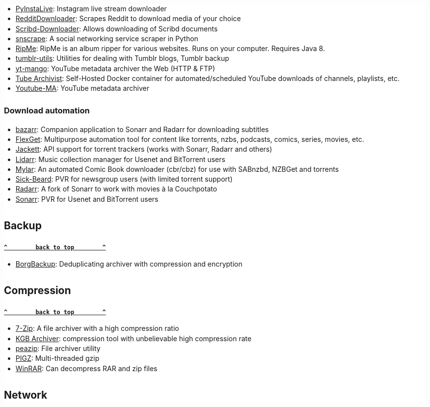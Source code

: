 * [PyInstaLive](https://github.com/notcammy/PyInstaLive): Instagram live stream downloader
* [RedditDownloader](https://github.com/shadowmoose/RedditDownloader): Scrapes Reddit to download media of your choice
* [Scribd-Downloader](https://github.com/ritiek/scribd-downloader): Allows downloading of Scribd documents
* [snscrape](https://github.com/JustAnotherArchivist/snscrape): A social networking service scraper in Python
* [RipMe](https://github.com/RipMeApp/ripme): RipMe is an album ripper for various websites. Runs on your computer. Requires Java 8.
* [tumblr-utils](https://github.com/bbolli/tumblr-utils): Utilities for dealing with Tumblr blogs, Tumblr backup
* [yt-mango](https://github.com/terorie/yt-mango): YouTube metadata archiver the Web (HTTP & FTP)
* [Tube Archivist](https://www.tubearchivist.com/): Self-Hosted Docker container for automated/scheduled YouTube downloads of channels, playlists, etc.
* [Youtube-MA](https://github.com/CorentinB/YouTube-MA): YouTube metadata archiver

### Download automation
* [bazarr](https://github.com/morpheus65535/bazarr): Companion application to Sonarr and Radarr for downloading subtitles
* [FlexGet](https://github.com/Flexget/Flexget): Multipurpose automation tool for content like torrents, nzbs, podcasts, comics, series, movies, etc.
* [Jackett](https://github.com/Jackett/Jackett): API support for torrent trackers (works with Sonarr, Radarr and others)
* [Lidarr](https://github.com/lidarr/Lidarr): Music collection manager for Usenet and BitTorrent users
* [Mylar](https://github.com/evilhero/mylar): An automated Comic Book downloader (cbr/cbz) for use with SABnzbd, NZBGet and torrents
* [Sick-Beard](https://github.com/midgetspy/Sick-Beard): PVR for newsgroup users (with limited torrent support)
* [Radarr](https://github.com/Radarr/Radarr): A fork of Sonarr to work with movies à la Couchpotato
* [Sonarr](https://github.com/Sonarr/Sonarr): PVR for Usenet and BitTorrent users

## Backup

**[`^        back to top        ^`](#)**

* [BorgBackup](https://www.borgbackup.org/): Deduplicating archiver with compression and encryption

## Compression

**[`^        back to top        ^`](#)**

* [7-Zip](https://www.7-zip.org/): A file archiver with a high compression ratio
* [KGB Archiver](https://github.com/RandallFlagg/kgbarchiver): compression tool with unbelievable high compression rate
* [peazip](http://www.peazip.org/): File archiver utility
* [PIGZ](https://zlib.net/pigz/): Multi-threaded gzip
* [WinRAR](https://www.rarlab.com/download.htm): Can decompress RAR and zip files

## Network
